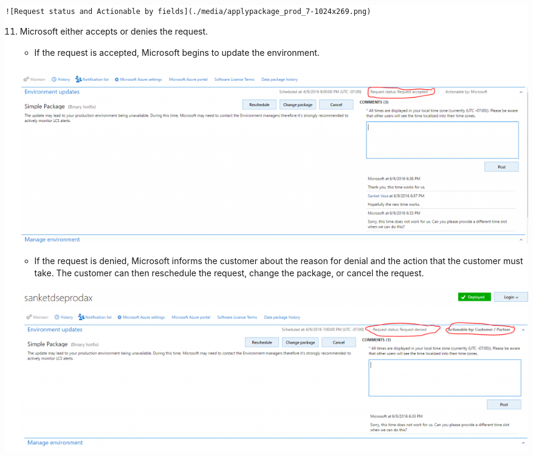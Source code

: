     ![Request status and Actionable by fields](./media/applypackage_prod_7-1024x269.png)
11. Microsoft either accepts or denies the request.

    - If the request is accepted, Microsoft begins to update the environment.
    
    ![Accepted request: Request status = Request accepted, Actionable by = Microsoft](./media/applypackage_prod_9-1024x384.png)
    - If the request is denied, Microsoft informs the customer about the reason for denial and the action that the customer must take. The customer can then reschedule the request, change the package, or cancel the request.
    
    ![Denied request: Request status = Request denied, Actionable by = Customer/Partner](./media/applypackage_prod_8-1024x322.png)
